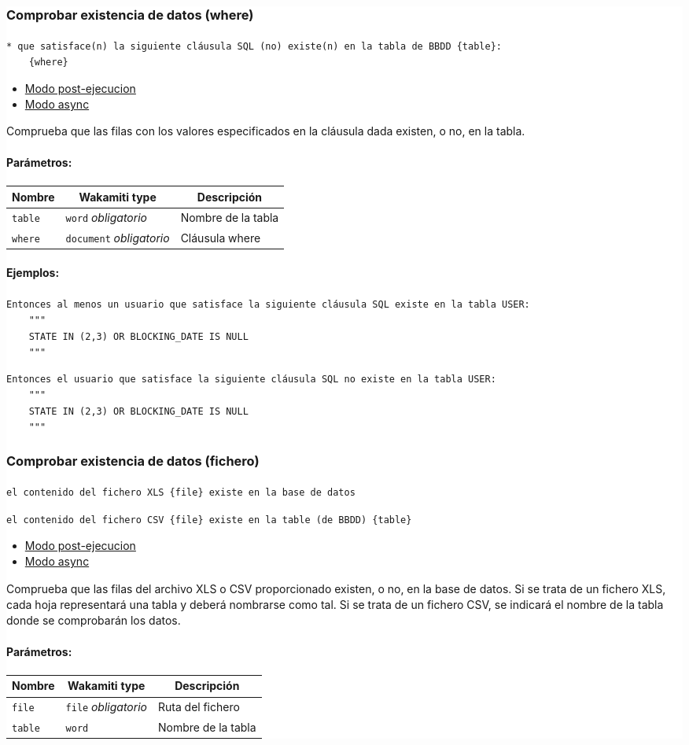 
### Comprobar existencia de datos (where)
```text copy=true
* que satisface(n) la siguiente cláusula SQL (no) existe(n) en la tabla de BBDD {table}:
    {where}
```
- [Modo post-ejecucion][3]
- [Modo async][4]

Comprueba que las filas con los valores especificados en la cláusula dada existen, o no, en la tabla.

#### Parámetros:
| Nombre  | Wakamiti type            | Descripción        |
|---------|--------------------------|--------------------|
| `table` | `word` *obligatorio*     | Nombre de la tabla |
| `where` | `document` *obligatorio* | Cláusula where     |

#### Ejemplos:
```gherkin
Entonces al menos un usuario que satisface la siguiente cláusula SQL existe en la tabla USER:
    """
    STATE IN (2,3) OR BLOCKING_DATE IS NULL
    """
```
```gherkin
Entonces el usuario que satisface la siguiente cláusula SQL no existe en la tabla USER:
    """
    STATE IN (2,3) OR BLOCKING_DATE IS NULL
    """
```


### Comprobar existencia de datos (fichero)
```text copy=true
el contenido del fichero XLS {file} existe en la base de datos
```
```text copy=true
el contenido del fichero CSV {file} existe en la table (de BBDD) {table}
```
- [Modo post-ejecucion][3]
- [Modo async][4]

Comprueba que las filas del archivo XLS o CSV proporcionado existen, o no, en la base de datos. Si se trata de un
fichero XLS, cada hoja representará una tabla y deberá nombrarse como tal. Si se trata de un fichero CSV, se indicará el
nombre de la tabla donde se comprobarán los datos.

#### Parámetros:
| Nombre  | Wakamiti type        | Descripción        |
|---------|----------------------|--------------------|
| `file`  | `file` *obligatorio* | Ruta del fichero   |
| `table` | `word`               | Nombre de la tabla |


[1]: https://commons.apache.org/proper/commons-csv/
[2]: wakamiti/architecture#comparador
[3]: #modo-post-ejecución
[4]: #modo-async